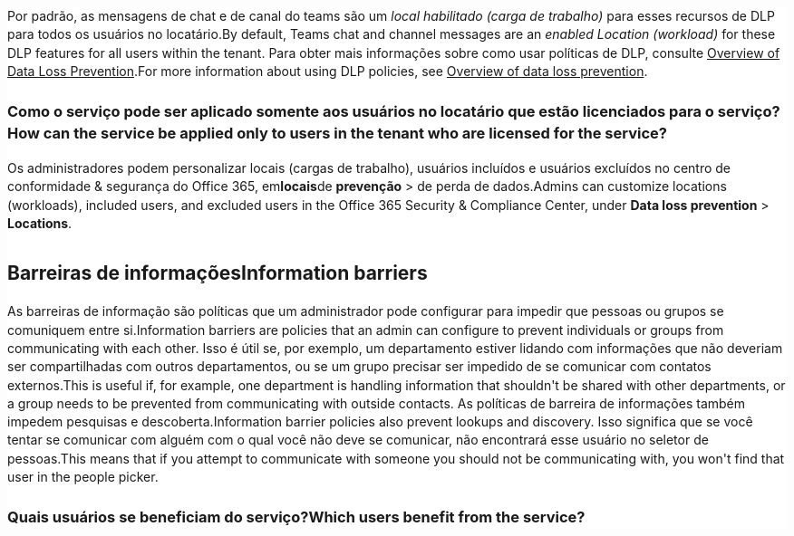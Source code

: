 <span data-ttu-id="c93b2-288">Por padrão, as mensagens de chat e de canal do teams são um *local habilitado (carga de trabalho)* para esses recursos de DLP para todos os usuários no locatário.</span><span class="sxs-lookup"><span data-stu-id="c93b2-288">By default, Teams chat and channel messages are an *enabled Location (workload)* for these DLP features for all users within the tenant.</span></span> <span data-ttu-id="c93b2-289">Para obter mais informações sobre como usar políticas de DLP, consulte [Overview of Data Loss Prevention](https://docs.microsoft.com/office365/securitycompliance/data-loss-prevention-policies).</span><span class="sxs-lookup"><span data-stu-id="c93b2-289">For more information about using DLP policies, see [Overview of data loss prevention](https://docs.microsoft.com/office365/securitycompliance/data-loss-prevention-policies).</span></span>

### <a name="how-can-the-service-be-applied-only-to-users-in-the-tenant-who-are-licensed-for-the-service"></a><span data-ttu-id="c93b2-290">Como o serviço pode ser aplicado somente aos usuários no locatário que estão licenciados para o serviço?</span><span class="sxs-lookup"><span data-stu-id="c93b2-290">How can the service be applied only to users in the tenant who are licensed for the service?</span></span>

<span data-ttu-id="c93b2-291">Os administradores podem personalizar locais (cargas de trabalho), usuários incluídos e usuários excluídos no centro de conformidade & segurança do Office 365, em**locais**de **prevenção** > de perda de dados.</span><span class="sxs-lookup"><span data-stu-id="c93b2-291">Admins can customize locations (workloads), included users, and excluded users in the Office 365 Security & Compliance Center, under **Data loss prevention** > **Locations**.</span></span>

## <a name="information-barriers"></a><span data-ttu-id="c93b2-292">Barreiras de informações</span><span class="sxs-lookup"><span data-stu-id="c93b2-292">Information barriers</span></span>

<span data-ttu-id="c93b2-293">As barreiras de informação são políticas que um administrador pode configurar para impedir que pessoas ou grupos se comuniquem entre si.</span><span class="sxs-lookup"><span data-stu-id="c93b2-293">Information barriers are policies that an admin can configure to prevent individuals or groups from communicating with each other.</span></span> <span data-ttu-id="c93b2-294">Isso é útil se, por exemplo, um departamento estiver lidando com informações que não deveriam ser compartilhadas com outros departamentos, ou se um grupo precisar ser impedido de se comunicar com contatos externos.</span><span class="sxs-lookup"><span data-stu-id="c93b2-294">This is useful if, for example, one department is handling information that shouldn't be shared with other departments, or a group needs to be prevented from communicating with outside contacts.</span></span> <span data-ttu-id="c93b2-295">As políticas de barreira de informações também impedem pesquisas e descoberta.</span><span class="sxs-lookup"><span data-stu-id="c93b2-295">Information barrier policies also prevent lookups and discovery.</span></span> <span data-ttu-id="c93b2-296">Isso significa que se você tentar se comunicar com alguém com o qual você não deve se comunicar, não encontrará esse usuário no seletor de pessoas.</span><span class="sxs-lookup"><span data-stu-id="c93b2-296">This means that if you attempt to communicate with someone you should not be communicating with, you won't find that user in the people picker.</span></span>

### <a name="which-users-benefit-from-the-service"></a><span data-ttu-id="c93b2-297">Quais usuários se beneficiam do serviço?</span><span class="sxs-lookup"><span data-stu-id="c93b2-297">Which users benefit from the service?</span></span>
